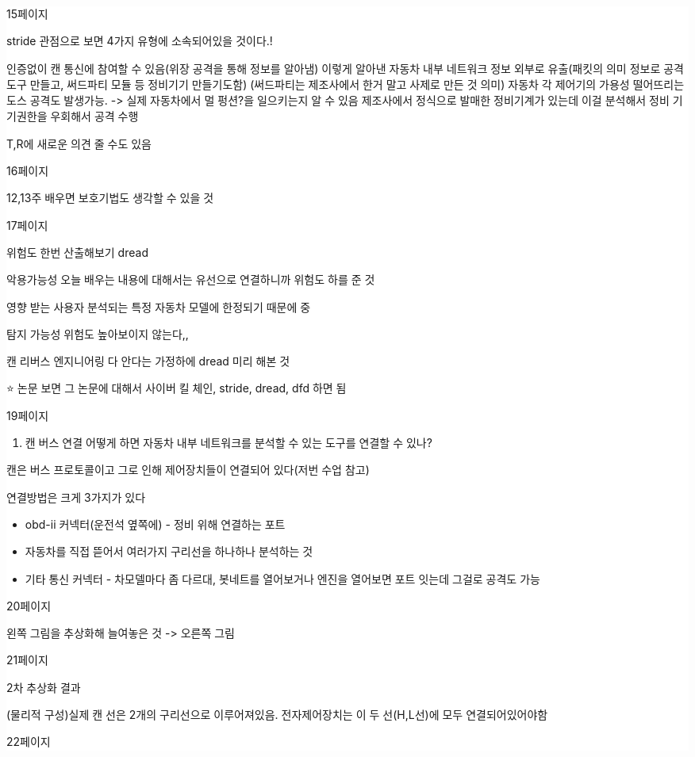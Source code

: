 15페이지

stride 관점으로 보면 4가지 유형에 소속되어있을 것이다.!

인증없이 캔 통신에 참여할 수 있음(위장 공격을 통해 정보를 알아냄)
이렇게 알아낸 자동차 내부 네트워크 정보 외부로 유출(패킷의 의미 정보로 공격도구 만들고, 써드파티 모듈 등 정비기기 만들기도함)
(써드파티는 제조사에서 한거 말고 사제로 만든 것 의미)
자동차 각 제어기의 가용성 떨어뜨리는 도스 공격도 발생가능. -> 실제 자동차에서 멀 펑션?을 일으키는지 알 수 있음
제조사에서 정식으로 발매한 정비기계가 있는데 이걸 분석해서 정비 기기권한을 우회해서 공격 수행

T,R에 새로운 의견 줄 수도 있음

16페이지

12,13주 배우면 보호기법도 생각할 수 있을 것

17페이지

위험도 한번 산출해보기 dread

악용가능성
오늘 배우는 내용에 대해서는 유선으로 연결하니까 위험도 하를 준 것

영향 받는 사용자
분석되는 특정 자동차 모델에 한정되기 때문에 중

탐지 가능성
위험도 높아보이지 않는다,,

캔 리버스 엔지니어링 다 안다는 가정하에 dread 미리 해본 것

⭐
논문 보면
그 논문에 대해서
사이버 킬 체인, stride, dread, dfd 하면 됨

19페이지

1. 캔 버스 연결
   어떻게 하면 자동차 내부 네트워크를 분석할 수 있는 도구를 연결할 수 있나?

캔은 버스 프로토콜이고 그로 인해 제어장치들이 연결되어 있다(저번 수업 참고)

연결방법은 크게 3가지가 있다

- obd-ii 커넥터(운전석 옆쪽에) - 정비 위해 연결하는 포트

- 자동차를 직접 뜯어서 여러가지 구리선을 하나하나 분석하는 것

- 기타 통신 커넥터 - 차모델마다 좀 다르대, 봇네트를 열어보거나 엔진을 열어보면 포트 잇는데 그걸로 공격도 가능

20페이지

왼쪽 그림을 추상화해 늘여놓은 것 -> 오른쪽 그림

21페이지

2차 추상화 결과

(물리적 구성)실제 캔 선은 2개의 구리선으로 이루어져있음. 전자제어장치는 이 두 선(H,L선)에 모두 연결되어있어야함

22페이지
